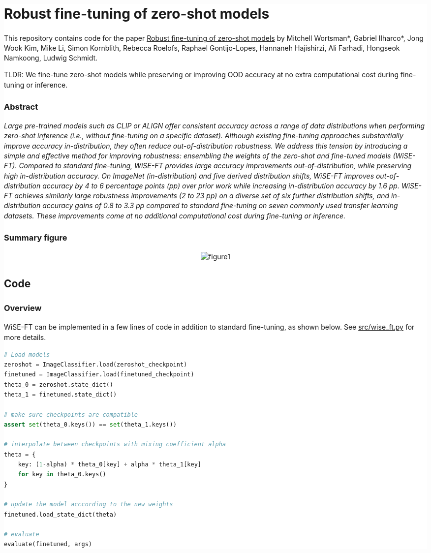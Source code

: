 # Robust fine-tuning of zero-shot models

This repository contains code for the paper [Robust fine-tuning of zero-shot models](https://arxiv.org/abs/2109.01903) by Mitchell Wortsman*, Gabriel Ilharco*,  Jong Wook Kim, Mike Li, Simon Kornblith, Rebecca Roelofs, Raphael Gontijo-Lopes, Hannaneh Hajishirzi, Ali Farhadi, Hongseok Namkoong, Ludwig Schmidt.

TLDR: We fine-tune zero-shot models while preserving or improving OOD accuracy at no extra computational cost during fine-tuning or inference.

### Abstract
*Large pre-trained models such as CLIP or ALIGN offer consistent accuracy across a range of data distributions when performing zero-shot inference (i.e., without fine-tuning on a specific dataset). Although existing fine-tuning approaches substantially improve accuracy in-distribution, they often reduce out-of-distribution robustness. We address this tension by introducing a simple and effective method for improving robustness:  ensembling the weights of the zero-shot and fine-tuned models (WiSE-FT). Compared to standard fine-tuning, WiSE-FT provides large accuracy improvements out-of-distribution, while  preserving high in-distribution accuracy. On ImageNet (in-distribution) and five derived distribution shifts, WiSE-FT improves out-of-distribution accuracy by 4 to 6 percentage points (pp) over prior work while increasing in-distribution accuracy by 1.6 pp. WiSE-FT achieves similarly large robustness improvements (2 to 23 pp) on a diverse set of six further distribution shifts, and in-distribution accuracy gains of 0.8 to 3.3 pp compared to standard fine-tuning on seven commonly used transfer learning datasets. These improvements come at no additional computational cost during fine-tuning or inference.*

### Summary figure

<p align="center">
<img src="images/figure1.png" alt="figure1"/>
</p>

## Code

### Overview

WiSE-FT can be implemented in a few lines of code in addition to standard fine-tuning, as shown below. See [src/wise_ft.py](src/wise_ft.py) for more details.

```python
# Load models
zeroshot = ImageClassifier.load(zeroshot_checkpoint)
finetuned = ImageClassifier.load(finetuned_checkpoint)
theta_0 = zeroshot.state_dict()
theta_1 = finetuned.state_dict()

# make sure checkpoints are compatible
assert set(theta_0.keys()) == set(theta_1.keys())

# interpolate between checkpoints with mixing coefficient alpha
theta = {
    key: (1-alpha) * theta_0[key] + alpha * theta_1[key]
    for key in theta_0.keys()
}

# update the model acccording to the new weights
finetuned.load_state_dict(theta)

# evaluate
evaluate(finetuned, args)
```
